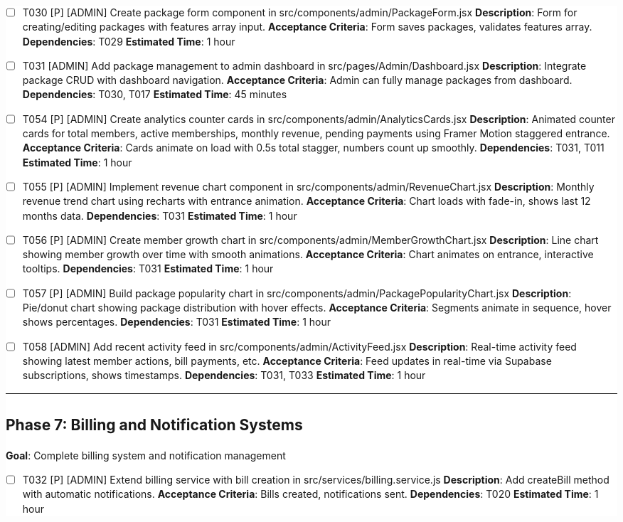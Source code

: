 - [ ] T030 [P] [ADMIN] Create package form component in src/components/admin/PackageForm.jsx
  **Description**: Form for creating/editing packages with features array input.
  **Acceptance Criteria**: Form saves packages, validates features array.
  **Dependencies**: T029
  **Estimated Time**: 1 hour

- [ ] T031 [ADMIN] Add package management to admin dashboard in src/pages/Admin/Dashboard.jsx
  **Description**: Integrate package CRUD with dashboard navigation.
  **Acceptance Criteria**: Admin can fully manage packages from dashboard.
  **Dependencies**: T030, T017
  **Estimated Time**: 45 minutes

- [ ] T054 [P] [ADMIN] Create analytics counter cards in src/components/admin/AnalyticsCards.jsx
  **Description**: Animated counter cards for total members, active memberships, monthly revenue, pending payments using Framer Motion staggered entrance.
  **Acceptance Criteria**: Cards animate on load with 0.5s total stagger, numbers count up smoothly.
  **Dependencies**: T031, T011
  **Estimated Time**: 1 hour

- [ ] T055 [P] [ADMIN] Implement revenue chart component in src/components/admin/RevenueChart.jsx
  **Description**: Monthly revenue trend chart using recharts with entrance animation.
  **Acceptance Criteria**: Chart loads with fade-in, shows last 12 months data.
  **Dependencies**: T031
  **Estimated Time**: 1 hour

- [ ] T056 [P] [ADMIN] Create member growth chart in src/components/admin/MemberGrowthChart.jsx
  **Description**: Line chart showing member growth over time with smooth animations.
  **Acceptance Criteria**: Chart animates on entrance, interactive tooltips.
  **Dependencies**: T031
  **Estimated Time**: 1 hour

- [ ] T057 [P] [ADMIN] Build package popularity chart in src/components/admin/PackagePopularityChart.jsx
  **Description**: Pie/donut chart showing package distribution with hover effects.
  **Acceptance Criteria**: Segments animate in sequence, hover shows percentages.
  **Dependencies**: T031
  **Estimated Time**: 1 hour

- [ ] T058 [ADMIN] Add recent activity feed in src/components/admin/ActivityFeed.jsx
  **Description**: Real-time activity feed showing latest member actions, bill payments, etc.
  **Acceptance Criteria**: Feed updates in real-time via Supabase subscriptions, shows timestamps.
  **Dependencies**: T031, T033
  **Estimated Time**: 1 hour

---

## Phase 7: Billing and Notification Systems

**Goal**: Complete billing system and notification management

- [ ] T032 [P] [ADMIN] Extend billing service with bill creation in src/services/billing.service.js
  **Description**: Add createBill method with automatic notifications.
  **Acceptance Criteria**: Bills created, notifications sent.
  **Dependencies**: T020
  **Estimated Time**: 1 hour
